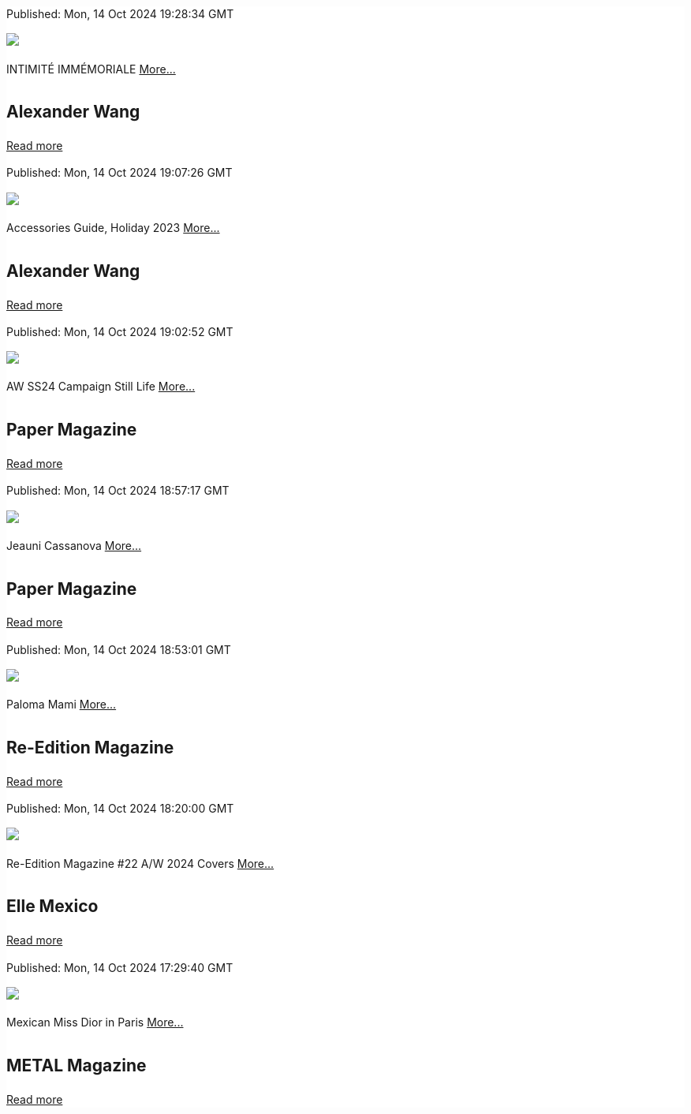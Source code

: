Published: Mon, 14 Oct 2024 19:28:34 GMT

<p><img src="https://i.mdel.net/i/db/2024/10/2360450/2360450-800w.jpg" /></p>INTIMITÉ IMMÉMORIALE <a href="https://models.com/work/behind-the-blinds-intimit-immmoriale" title="INTIMITÉ IMMÉMORIALE">More...</a>

## Alexander Wang
[Read more](https://models.com/work/alexander-wang-accessories-guide-holiday-2023)

Published: Mon, 14 Oct 2024 19:07:26 GMT

<p><img src="https://i.mdel.net/i/db/2024/10/2360414/2360414-800w.jpg" /></p>Accessories Guide, Holiday 2023 <a href="https://models.com/work/alexander-wang-accessories-guide-holiday-2023" title="Accessories Guide, Holiday 2023">More...</a>

## Alexander Wang
[Read more](https://models.com/work/alexander-wang-aw-ss24-campaign-still-life)

Published: Mon, 14 Oct 2024 19:02:52 GMT

<p><img src="https://i.mdel.net/i/db/2024/10/2360393/2360393-800w.jpg" /></p>AW SS24 Campaign Still Life <a href="https://models.com/work/alexander-wang-aw-ss24-campaign-still-life" title="AW SS24 Campaign Still Life">More...</a>

## Paper Magazine
[Read more](https://models.com/work/paper-magazine-jeauni-cassanova)

Published: Mon, 14 Oct 2024 18:57:17 GMT

<p><img src="https://i.mdel.net/i/db/2024/10/2360383/2360383-800w.jpg" /></p>Jeauni Cassanova <a href="https://models.com/work/paper-magazine-jeauni-cassanova" title="Jeauni Cassanova">More...</a>

## Paper Magazine
[Read more](https://models.com/work/paper-magazine-paloma-mami-1)

Published: Mon, 14 Oct 2024 18:53:01 GMT

<p><img src="https://i.mdel.net/i/db/2024/10/2360380/2360380-800w.jpg" /></p>Paloma Mami <a href="https://models.com/work/paper-magazine-paloma-mami-1" title="Paloma Mami">More...</a>

## Re-Edition Magazine
[Read more](https://models.com/work/re-edition-magazine-re-edition-magazine-22-aw-2024-covers)

Published: Mon, 14 Oct 2024 18:20:00 GMT

<p><img src="https://i.mdel.net/i/db/2024/10/2360361/2360361-800w.jpg" /></p>Re-Edition Magazine #22 A/W 2024 Covers <a href="https://models.com/work/re-edition-magazine-re-edition-magazine-22-aw-2024-covers" title="Re-Edition Magazine #22 A/W 2024 Covers">More...</a>

## Elle Mexico
[Read more](https://models.com/work/elle-mexico-mexican-miss-dior-in-paris)

Published: Mon, 14 Oct 2024 17:29:40 GMT

<p><img src="https://i.mdel.net/i/db/2024/10/2360312/2360312-800w.jpg" /></p>Mexican Miss Dior in Paris <a href="https://models.com/work/elle-mexico-mexican-miss-dior-in-paris" title="Mexican Miss Dior in Paris">More...</a>

## METAL Magazine
[Read more](https://models.com/work/metal-magazine-municipal)
